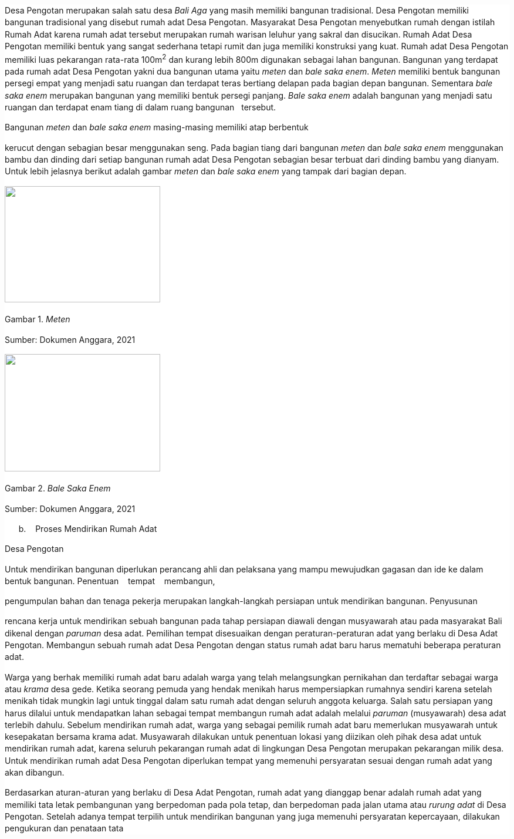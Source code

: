 <p><span class="font2">Desa Pengotan merupakan salah satu desa </span><span class="font2" style="font-style:italic;">Bali Aga</span><span class="font2"> yang masih memiliki bangunan tradisional. Desa Pengotan memiliki bangunan tradisional yang disebut rumah adat Desa Pengotan. Masyarakat Desa Pengotan menyebutkan rumah dengan istilah Rumah Adat karena rumah adat tersebut merupakan rumah warisan leluhur yang sakral dan disucikan. Rumah Adat Desa Pengotan memiliki bentuk yang sangat sederhana tetapi rumit dan juga memiliki konstruksi yang kuat. Rumah adat Desa Pengotan memiliki luas pekarangan rata-rata 100m<sup>2</sup> dan kurang lebih 800m digunakan sebagai lahan bangunan. Bangunan yang terdapat pada rumah adat Desa Pengotan yakni dua bangunan utama yaitu </span><span class="font2" style="font-style:italic;">meten </span><span class="font2">dan </span><span class="font2" style="font-style:italic;">bale saka enem</span><span class="font2">. </span><span class="font2" style="font-style:italic;">Meten</span><span class="font2"> memiliki bentuk bangunan persegi empat yang menjadi satu ruangan dan terdapat teras bertiang delapan pada bagian depan bangunan. Sementara </span><span class="font2" style="font-style:italic;">bale saka enem </span><span class="font2">merupakan bangunan yang memiliki bentuk persegi panjang. </span><span class="font2" style="font-style:italic;">Bale saka enem </span><span class="font2">adalah bangunan yang menjadi satu ruangan dan terdapat enam tiang di dalam ruang bangunan &nbsp;&nbsp;tersebut.</span></p>
<p><span class="font2">Bangunan </span><span class="font2" style="font-style:italic;">meten</span><span class="font2"> dan </span><span class="font2" style="font-style:italic;">bale saka enem </span><span class="font2">masing-masing memiliki atap berbentuk</span></p>
<p><span class="font2">kerucut dengan sebagian besar menggunakan seng. Pada bagian tiang dari bangunan </span><span class="font2" style="font-style:italic;">meten</span><span class="font2"> dan </span><span class="font2" style="font-style:italic;">bale saka enem </span><span class="font2">menggunakan bambu dan dinding dari setiap bangunan rumah adat Desa Pengotan sebagian besar terbuat dari dinding bambu yang dianyam. Untuk lebih jelasnya berikut adalah gambar </span><span class="font2" style="font-style:italic;">meten</span><span class="font2"> dan </span><span class="font2" style="font-style:italic;">bale saka enem</span><span class="font2"> yang tampak dari bagian depan.</span></p><img src="https://jurnal.harianregional.com/media/91669-1.jpg" alt="" style="width:199pt;height:149pt;">
<p><span class="font2">Gambar 1. </span><span class="font2" style="font-style:italic;">Meten</span></p>
<p><span class="font2">Sumber: Dokumen Anggara, 2021</span></p><img src="https://jurnal.harianregional.com/media/91669-2.jpg" alt="" style="width:199pt;height:150pt;">
<p><span class="font2">Gambar 2. </span><span class="font2" style="font-style:italic;">Bale Saka Enem</span></p>
<p><span class="font2">Sumber: Dokumen Anggara, 2021</span></p>
<ul style="list-style:none;"><li>
<p><span class="font2">b. &nbsp;&nbsp;&nbsp;Proses Mendirikan Rumah Adat</span></p></li></ul>
<p><span class="font2">Desa Pengotan</span></p>
<p><span class="font2">Untuk mendirikan bangunan diperlukan perancang ahli dan pelaksana yang mampu mewujudkan gagasan dan ide ke dalam bentuk bangunan. Penentuan &nbsp;&nbsp;&nbsp;tempat &nbsp;&nbsp;&nbsp;membangun,</span></p>
<p><span class="font2">pengumpulan bahan dan tenaga pekerja merupakan langkah-langkah persiapan untuk mendirikan bangunan. Penyusunan</span></p>
<p><span class="font2">rencana kerja untuk mendirikan sebuah bangunan pada tahap persiapan diawali dengan musyawarah atau pada masyarakat Bali dikenal dengan </span><span class="font2" style="font-style:italic;">paruman </span><span class="font2">desa adat. Pemilihan tempat disesuaikan dengan peraturan-peraturan adat yang berlaku di Desa Adat Pengotan. Membangun sebuah rumah adat Desa Pengotan dengan status rumah adat baru harus mematuhi beberapa peraturan adat.</span></p>
<p><span class="font2">Warga yang berhak memiliki rumah adat baru adalah warga yang telah melangsungkan pernikahan dan terdaftar sebagai warga atau </span><span class="font2" style="font-style:italic;">krama</span><span class="font2"> desa gede. Ketika seorang pemuda yang hendak menikah harus mempersiapkan rumahnya sendiri karena setelah menikah tidak mungkin lagi untuk tinggal dalam satu rumah adat dengan seluruh anggota keluarga. Salah satu persiapan yang harus dilalui untuk mendapatkan lahan sebagai tempat membangun rumah adat adalah melalui </span><span class="font2" style="font-style:italic;">paruman</span><span class="font2"> (musyawarah) desa adat terlebih dahulu. Sebelum mendirikan rumah adat, warga yang sebagai pemilik rumah adat baru memerlukan musyawarah untuk kesepakatan bersama krama adat. Musyawarah dilakukan untuk penentuan lokasi yang diizikan oleh pihak desa adat untuk mendirikan rumah adat, karena seluruh pekarangan rumah adat di lingkungan Desa Pengotan merupakan pekarangan milik desa. Untuk mendirikan rumah adat Desa Pengotan diperlukan tempat yang memenuhi persyaratan sesuai dengan rumah adat yang akan dibangun.</span></p>
<p><span class="font2">Berdasarkan aturan-aturan yang berlaku di Desa Adat Pengotan, rumah adat yang dianggap benar adalah rumah adat yang memiliki tata letak pembangunan yang berpedoman pada pola tetap, dan berpedoman pada jalan utama atau </span><span class="font2" style="font-style:italic;">rurung adat</span><span class="font2"> di Desa Pengotan. Setelah adanya tempat terpilih untuk mendirikan bangunan yang juga memenuhi persyaratan kepercayaan, dilakukan pengukuran dan penataan tata</span></p>